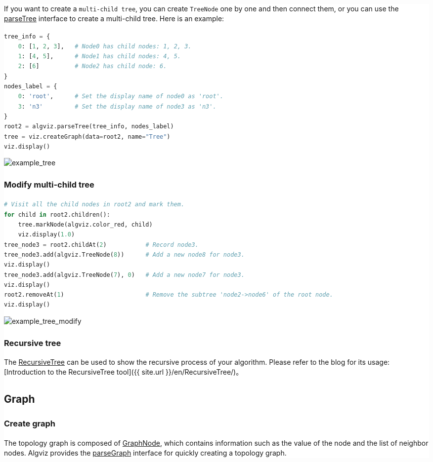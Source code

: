 If you want to create a `multi-child tree`, you can create `TreeNode` one by one and then connect them, or you can use the [parseTree](https://algviz.readthedocs.io/en/latest/api.html#algviz.tree.parseTree) interface to create a multi-child tree. Here is an example:

```python
tree_info = {
    0: [1, 2, 3],   # Node0 has child nodes: 1, 2, 3.
    1: [4, 5],      # Node1 has child nodes: 4, 5.
    2: [6]          # Node2 has child node: 6.
}
nodes_label = {
    0: 'root',      # Set the display name of node0 as 'root'.
    3: 'n3'         # Set the display name of node3 as 'n3'.
}
root2 = algviz.parseTree(tree_info, nodes_label)
tree = viz.createGraph(data=root2, name="Tree")
viz.display()
```

![example_tree](https://cdn.jsdelivr.net/gh/zjl9959/algviz-launch@master/svgs/example_tree.svg)

### Modify multi-child tree

```python
# Visit all the child nodes in root2 and mark them.
for child in root2.children():
    tree.markNode(algviz.color_red, child)
    viz.display(1.0)
tree_node3 = root2.childAt(2)           # Record node3.
tree_node3.add(algviz.TreeNode(8))      # Add a new node8 for node3.
viz.display()
tree_node3.add(algviz.TreeNode(7), 0)   # Add a new node7 for node3.
viz.display()
root2.removeAt(1)                       # Remove the subtree 'node2->node6' of the root node.
viz.display()
```

![example_tree_modify](https://cdn.jsdelivr.net/gh/zjl9959/algviz-launch@master/svgs/example_tree_modify.svg)

### Recursive tree

The [RecursiveTree](https://algviz.readthedocs.io/en/latest/api.html#algviz.tree.RecursiveTree) can be used to show the recursive process of your algorithm. Please refer to the blog for its usage:[Introduction to the RecursiveTree tool]({{ site.url }}/en/RecursiveTree/)。

## Graph

### Create graph

The topology graph is composed of [GraphNode](https://algviz.readthedocs.io/en/latest/api.html#algviz.graph.GraphNode), which contains information such as the value of the node and the list of neighbor nodes. Algviz provides the [parseGraph](https://algviz.readthedocs.io/en/latest/api.html#algviz.graph.parseGraph) interface for quickly creating a topology graph.


[Vector]: https://algviz.readthedocs.io/en/latest/api.html#algviz.vector.Vector
[Table]: https://algviz.readthedocs.io/en/latest/api.html#algviz.table.Table
[ForwardLinkedNode]: https://algviz.readthedocs.io/en/latest/api.html#algviz.linked_list.ForwardLinkedListNode
[DoublyLinkedNode]: https://algviz.readthedocs.io/en/latest/api.html#algviz.linked_list.DoublyLinkedListNode
[binary tree]: https://algviz.readthedocs.io/en/latest/api.html#algviz.tree.parseBinaryTree
[normal tree]: https://algviz.readthedocs.io/en/latest/api.html#algviz.tree.parseTree
[TreeNode]: https://algviz.readthedocs.io/en/latest/api.html#algviz.tree.TreeNode
[graph]: https://algviz.readthedocs.io/en/latest/api.html#algviz.graph.parseGraph
[GraphNode]: https://algviz.readthedocs.io/en/latest/api.html#algviz.graph.GraphNode
[vector.ipynb]: https://hub.gke2.mybinder.org/user/zjl9959-algviz-0cxxr6l2/doc/tree/examples/vector.ipynb
[table.ipynb]: https://hub.gke2.mybinder.org/user/zjl9959-algviz-0cxxr6l2/doc/tree/examples/table.ipynb
[linked_list.ipynb]: https://hub.gke2.mybinder.org/user/zjl9959-algviz-0cxxr6l2/doc/tree/examples/linked_list.ipynb
[tree.ipynb]: https://hub.gke2.mybinder.org/user/zjl9959-algviz-0cxxr6l2/doc/tree/examples/tree.ipynb
[graph.ipynb]: https://hub.gke2.mybinder.org/user/zjl9959-algviz-0cxxr6l2/doc/tree/examples/graph.ipynb
[vector.ipynb colab]: https://colab.research.google.com/drive/1RgAoKbiSBXdSvBg65pwu9pJp5bQL1pCs?usp=sharing
[table.ipynb colab]: https://colab.research.google.com/drive/1GH6XgKDpUA2GKxiLm5tljp19wUvmnDxO?usp=sharing
[linked_list.ipynb colab]: https://colab.research.google.com/drive/1rsg-6irXzQODPi6DUZhtu-pKq_r55hwV?usp=sharing
[tree.ipynb colab]: https://colab.research.google.com/drive/138pnzwoS2vdhssZyTx-k5rwBQNb2Hi9N?usp=sharing
[graph.ipynb colab]: https://colab.research.google.com/drive/14hF30-N9VGBb5-vkERPuURvmnB9VspU9?usp=sharing